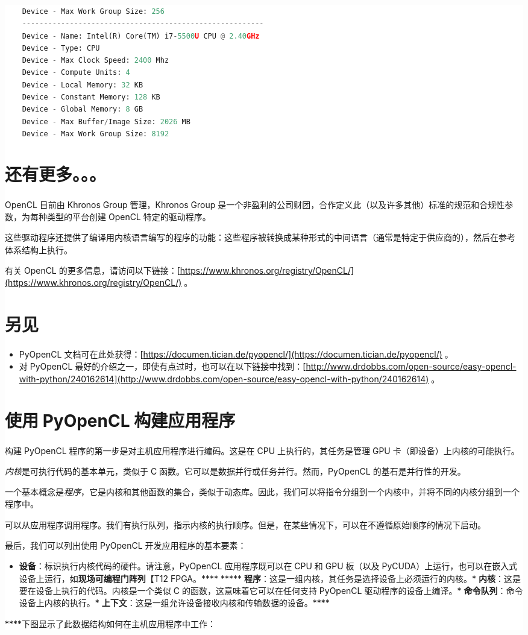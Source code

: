 ```py
    Device - Max Work Group Size: 256
    --------------------------------------------------------
    Device - Name: Intel(R) Core(TM) i7-5500U CPU @ 2.40GHz
    Device - Type: CPU
    Device - Max Clock Speed: 2400 Mhz
    Device - Compute Units: 4
    Device - Local Memory: 32 KB
    Device - Constant Memory: 128 KB
    Device - Global Memory: 8 GB
    Device - Max Buffer/Image Size: 2026 MB
    Device - Max Work Group Size: 8192
```

# 还有更多。。。

OpenCL 目前由 Khronos Group 管理，Khronos Group 是一个非盈利的公司财团，合作定义此（以及许多其他）标准的规范和合规性参数，为每种类型的平台创建 OpenCL 特定的驱动程序。

这些驱动程序还提供了编译用内核语言编写的程序的功能：这些程序被转换成某种形式的中间语言（通常是特定于供应商的），然后在参考体系结构上执行。

有关 OpenCL 的更多信息，请访问以下链接：[https://www.khronos.org/registry/OpenCL/](https://www.khronos.org/registry/OpenCL/) 。

# 另见

*   PyOpenCL 文档可在此处获得：[https://documen.tician.de/pyopencl/](https://documen.tician.de/pyopencl/) 。
*   对 PyOpenCL 最好的介绍之一，即使有点过时，也可以在以下链接中找到：[http://www.drdobbs.com/open-source/easy-opencl-with-python/240162614](http://www.drdobbs.com/open-source/easy-opencl-with-python/240162614) 。

# 使用 PyOpenCL 构建应用程序

构建 PyOpenCL 程序的第一步是对主机应用程序进行编码。这是在 CPU 上执行的，其任务是管理 GPU 卡（即设备）上内核的可能执行。

*内核*是可执行代码的基本单元，类似于 C 函数。它可以是数据并行或任务并行。然而，PyOpenCL 的基石是并行性的开发。

一个基本概念是*程序*，它是内核和其他函数的集合，类似于动态库。因此，我们可以将指令分组到一个内核中，并将不同的内核分组到一个程序中。

可以从应用程序调用程序。我们有执行队列，指示内核的执行顺序。但是，在某些情况下，可以在不遵循原始顺序的情况下启动。

最后，我们可以列出使用 PyOpenCL 开发应用程序的基本要素：

*   **设备**：标识执行内核代码的硬件。请注意，PyOpenCL 应用程序既可以在 CPU 和 GPU 板（以及 PyCUDA）上运行，也可以在嵌入式设备上运行，如****现场可编程门阵列****【T12 FPGA。****
*****   **程序**：这是一组内核，其任务是选择设备上必须运行的内核。*   **内核**：这是要在设备上执行的代码。内核是一个类似 C 的函数，这意味着它可以在任何支持 PyOpenCL 驱动程序的设备上编译。*   **命令队列**：命令设备上内核的执行。*   **上下文**：这是一组允许设备接收内核和传输数据的设备。****

 ****下图显示了此数据结构如何在主机应用程序中工作：
